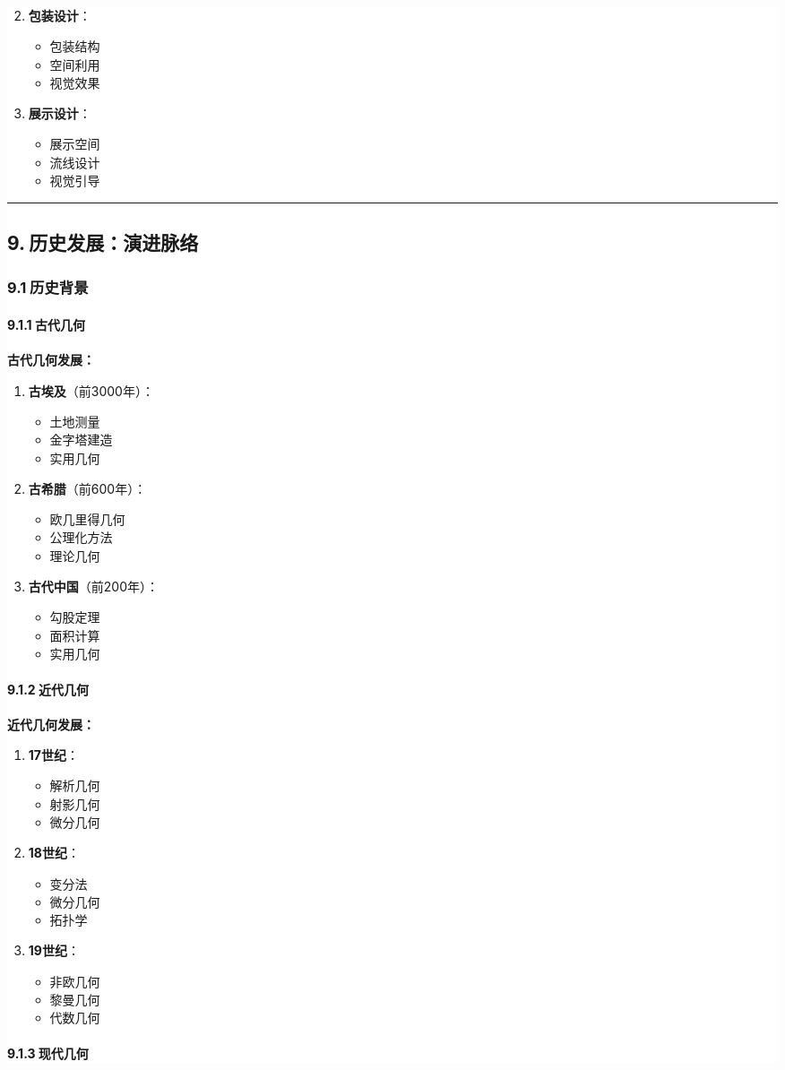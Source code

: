2. **包装设计**：
   - 包装结构
   - 空间利用
   - 视觉效果

3. **展示设计**：
   - 展示空间
   - 流线设计
   - 视觉引导

---

## 9. 历史发展：演进脉络

### 9.1 历史背景

#### 9.1.1 古代几何

**古代几何发展：**

1. **古埃及**（前3000年）：
   - 土地测量
   - 金字塔建造
   - 实用几何

2. **古希腊**（前600年）：
   - 欧几里得几何
   - 公理化方法
   - 理论几何

3. **古代中国**（前200年）：
   - 勾股定理
   - 面积计算
   - 实用几何

#### 9.1.2 近代几何

**近代几何发展：**

1. **17世纪**：
   - 解析几何
   - 射影几何
   - 微分几何

2. **18世纪**：
   - 变分法
   - 微分几何
   - 拓扑学

3. **19世纪**：
   - 非欧几何
   - 黎曼几何
   - 代数几何

#### 9.1.3 现代几何
